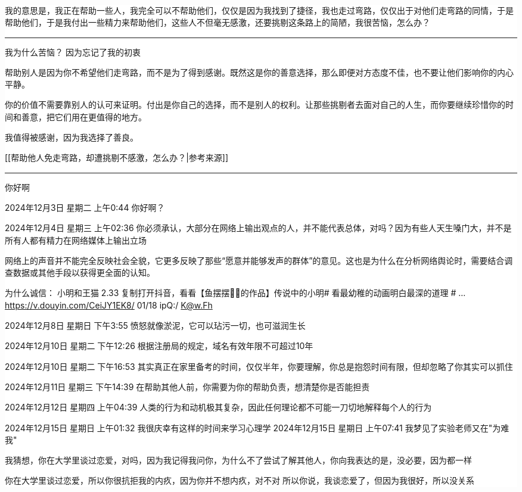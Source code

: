我的意思是，我正在帮助一些人，我完全可以不帮助他们，仅仅是因为我找到了捷径，我也走过弯路，仅仅出于对他们走弯路的同情，于是帮助他们，于是我付出一些精力来帮助他们，这些人不但毫无感激，还要挑剔这条路上的简陋，我很苦恼，怎么办？

---------------------------------------------------

我为什么苦恼？
因为忘记了我的初衷

帮助别人是因为你不希望他们走弯路，而不是为了得到感谢。既然这是你的善意选择，那么即便对方态度不佳，也不要让他们影响你的内心平静。

你的价值不需要靠别人的认可来证明。付出是你自己的选择，而不是别人的权利。让那些挑剔者去面对自己的人生，而你要继续珍惜你的时间和善意，把它们用在更值得的地方。

我值得被感谢，因为我选择了善良。

[[帮助他人免走弯路，却遭挑剔不感激，怎么办？|参考来源]]

---


你好啊

2024年12月3日 星期二 上午0:44
你好啊？

2024年12月4日 星期三 上午02:36
你必须承认，大部分在网络上输出观点的人，并不能代表总体，对吗？因为有些人天生嗓门大，并不是所有人都有精力在网络媒体上输出立场

网络上的声音并不能完全反映社会全貌，它更多反映了那些“愿意并能够发声的群体”的意见。这也是为什么在分析网络舆论时，需要结合调查数据或其他手段以获得更全面的认知。



为什么诚信：
小明和王猫
2.33 复制打开抖音，看看【鱼摆摆🌈🌈的作品】传说中的小明# 看最幼稚的动画明白最深的道理 # ... https://v.douyin.com/CeiJY1EK8/ 01/18 ipQ:/ K@w.Fh 

2024年12月8日 星期日 下午3:55
愤怒就像淤泥，它可以玷污一切，也可滋润生长

2024年12月10日 星期二 下午12:26
根据注册局的规定，域名有效年限不可超过10年


2024年12月10日 星期二 下午16:53
其实真正在家里备考的时间，仅仅半年，你要理解，你总是抱怨时间有限，但却忽略了你其实可以抓住

2024年12月11日 星期三 下午14:39
在帮助其他人前，你需要为你的帮助负责，想清楚你是否能担责

2024年12月12日 星期四 上午04:39
人类的行为和动机极其复杂，因此任何理论都不可能一刀切地解释每个人的行为

2024年12月15日 星期日 上午01:32
我很庆幸有这样的时间来学习心理学
2024年12月15日 星期日 上午07:41
我梦见了实验老师又在"为难我"


我猜想，你在大学里谈过恋爱，对吗，因为我记得我问你，为什么不了尝试了解其他人，你向我表达的是，没必要，因为都一样

你在大学里谈过恋爱，所以你很抗拒我的内疚，因为你并不想内疚，对不对
所以你说，我谈恋爱了，但因为我很好，所以没关系
